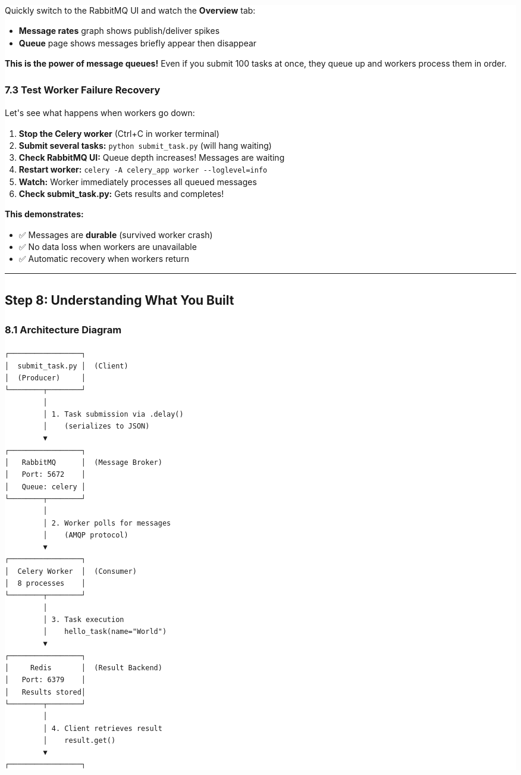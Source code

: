 Quickly switch to the RabbitMQ UI and watch the **Overview** tab:
- **Message rates** graph shows publish/deliver spikes
- **Queue** page shows messages briefly appear then disappear

**This is the power of message queues!** Even if you submit 100 tasks at once, they queue up and workers process them in order.

### 7.3 Test Worker Failure Recovery

Let's see what happens when workers go down:

1. **Stop the Celery worker** (Ctrl+C in worker terminal)
2. **Submit several tasks:** `python submit_task.py` (will hang waiting)
3. **Check RabbitMQ UI:** Queue depth increases! Messages are waiting
4. **Restart worker:** `celery -A celery_app worker --loglevel=info`
5. **Watch:** Worker immediately processes all queued messages
6. **Check submit_task.py:** Gets results and completes!

**This demonstrates:**
- ✅ Messages are **durable** (survived worker crash)
- ✅ No data loss when workers are unavailable
- ✅ Automatic recovery when workers return

---

## Step 8: Understanding What You Built

### 8.1 Architecture Diagram

```
┌─────────────────┐
│  submit_task.py │  (Client)
│  (Producer)     │
└────────┬────────┘
         │
         │ 1. Task submission via .delay()
         │    (serializes to JSON)
         ▼
┌─────────────────┐
│   RabbitMQ      │  (Message Broker)
│   Port: 5672    │
│   Queue: celery │
└────────┬────────┘
         │
         │ 2. Worker polls for messages
         │    (AMQP protocol)
         ▼
┌─────────────────┐
│  Celery Worker  │  (Consumer)
│  8 processes    │
└────────┬────────┘
         │
         │ 3. Task execution
         │    hello_task(name="World")
         ▼
┌─────────────────┐
│     Redis       │  (Result Backend)
│   Port: 6379    │
│   Results stored│
└────────┬────────┘
         │
         │ 4. Client retrieves result
         │    result.get()
         ▼
┌─────────────────┐
```